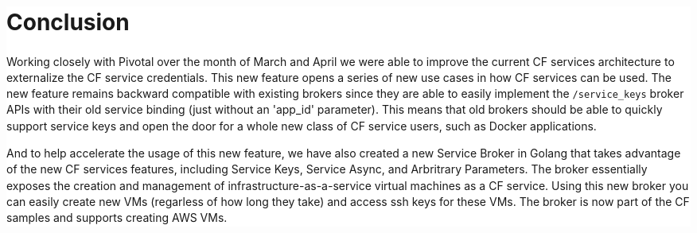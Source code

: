 # Conclusion

Working closely with Pivotal over the month of March and April we were able to improve the current CF services architecture to externalize the CF service credentials. This new feature opens a series of new use cases in how CF services can be used. The new feature remains backward compatible with existing brokers since they are able to easily implement the `/service_keys` broker APIs with their old service binding (just without an 'app_id' parameter). This means that old brokers should be able to quickly support service keys and open the door for a whole new class of CF service users, such as Docker applications. 

And to help accelerate the usage of this new feature, we have also created a new Service Broker in Golang that takes advantage of the new CF services features, including Service Keys, Service Async, and Arbritrary Parameters. The broker essentially exposes the creation and management of infrastructure-as-a-service virtual machines as a CF service. Using this new broker you can easily create new VMs (regarless of how long they take) and access ssh keys for these VMs. The broker is now part of the CF samples and supports creating AWS VMs.
